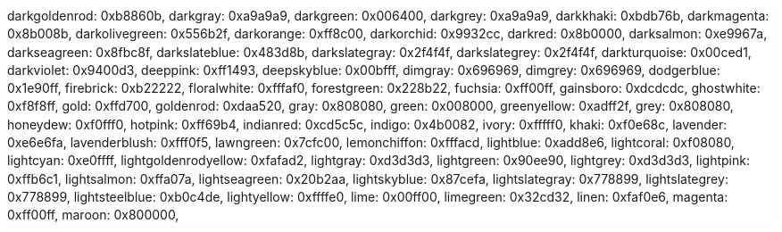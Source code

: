   darkgoldenrod: 0xb8860b,
  darkgray: 0xa9a9a9,
  darkgreen: 0x006400,
  darkgrey: 0xa9a9a9,
  darkkhaki: 0xbdb76b,
  darkmagenta: 0x8b008b,
  darkolivegreen: 0x556b2f,
  darkorange: 0xff8c00,
  darkorchid: 0x9932cc,
  darkred: 0x8b0000,
  darksalmon: 0xe9967a,
  darkseagreen: 0x8fbc8f,
  darkslateblue: 0x483d8b,
  darkslategray: 0x2f4f4f,
  darkslategrey: 0x2f4f4f,
  darkturquoise: 0x00ced1,
  darkviolet: 0x9400d3,
  deeppink: 0xff1493,
  deepskyblue: 0x00bfff,
  dimgray: 0x696969,
  dimgrey: 0x696969,
  dodgerblue: 0x1e90ff,
  firebrick: 0xb22222,
  floralwhite: 0xfffaf0,
  forestgreen: 0x228b22,
  fuchsia: 0xff00ff,
  gainsboro: 0xdcdcdc,
  ghostwhite: 0xf8f8ff,
  gold: 0xffd700,
  goldenrod: 0xdaa520,
  gray: 0x808080,
  green: 0x008000,
  greenyellow: 0xadff2f,
  grey: 0x808080,
  honeydew: 0xf0fff0,
  hotpink: 0xff69b4,
  indianred: 0xcd5c5c,
  indigo: 0x4b0082,
  ivory: 0xfffff0,
  khaki: 0xf0e68c,
  lavender: 0xe6e6fa,
  lavenderblush: 0xfff0f5,
  lawngreen: 0x7cfc00,
  lemonchiffon: 0xfffacd,
  lightblue: 0xadd8e6,
  lightcoral: 0xf08080,
  lightcyan: 0xe0ffff,
  lightgoldenrodyellow: 0xfafad2,
  lightgray: 0xd3d3d3,
  lightgreen: 0x90ee90,
  lightgrey: 0xd3d3d3,
  lightpink: 0xffb6c1,
  lightsalmon: 0xffa07a,
  lightseagreen: 0x20b2aa,
  lightskyblue: 0x87cefa,
  lightslategray: 0x778899,
  lightslategrey: 0x778899,
  lightsteelblue: 0xb0c4de,
  lightyellow: 0xffffe0,
  lime: 0x00ff00,
  limegreen: 0x32cd32,
  linen: 0xfaf0e6,
  magenta: 0xff00ff,
  maroon: 0x800000,